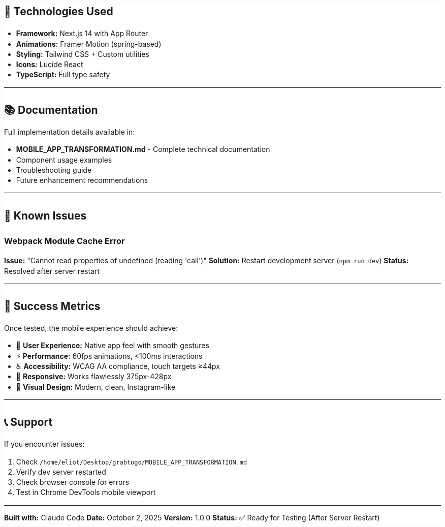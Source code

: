 
## 🔧 Technologies Used

- **Framework:** Next.js 14 with App Router
- **Animations:** Framer Motion (spring-based)
- **Styling:** Tailwind CSS + Custom utilities
- **Icons:** Lucide React
- **TypeScript:** Full type safety

---

## 📚 Documentation

Full implementation details available in:
- **MOBILE_APP_TRANSFORMATION.md** - Complete technical documentation
- Component usage examples
- Troubleshooting guide
- Future enhancement recommendations

---

## 🐛 Known Issues

### Webpack Module Cache Error
**Issue:** "Cannot read properties of undefined (reading 'call')"
**Solution:** Restart development server (`npm run dev`)
**Status:** Resolved after server restart

---

## 🎯 Success Metrics

Once tested, the mobile experience should achieve:
- 📱 **User Experience:** Native app feel with smooth gestures
- ⚡ **Performance:** 60fps animations, <100ms interactions
- ♿ **Accessibility:** WCAG AA compliance, touch targets ≥44px
- 📏 **Responsive:** Works flawlessly 375px-428px
- 🎨 **Visual Design:** Modern, clean, Instagram-like

---

## 📞 Support

If you encounter issues:
1. Check `/home/eliot/Desktop/grabtogo/MOBILE_APP_TRANSFORMATION.md`
2. Verify dev server restarted
3. Check browser console for errors
4. Test in Chrome DevTools mobile viewport

---

**Built with:** Claude Code
**Date:** October 2, 2025
**Version:** 1.0.0
**Status:** ✅ Ready for Testing (After Server Restart)
